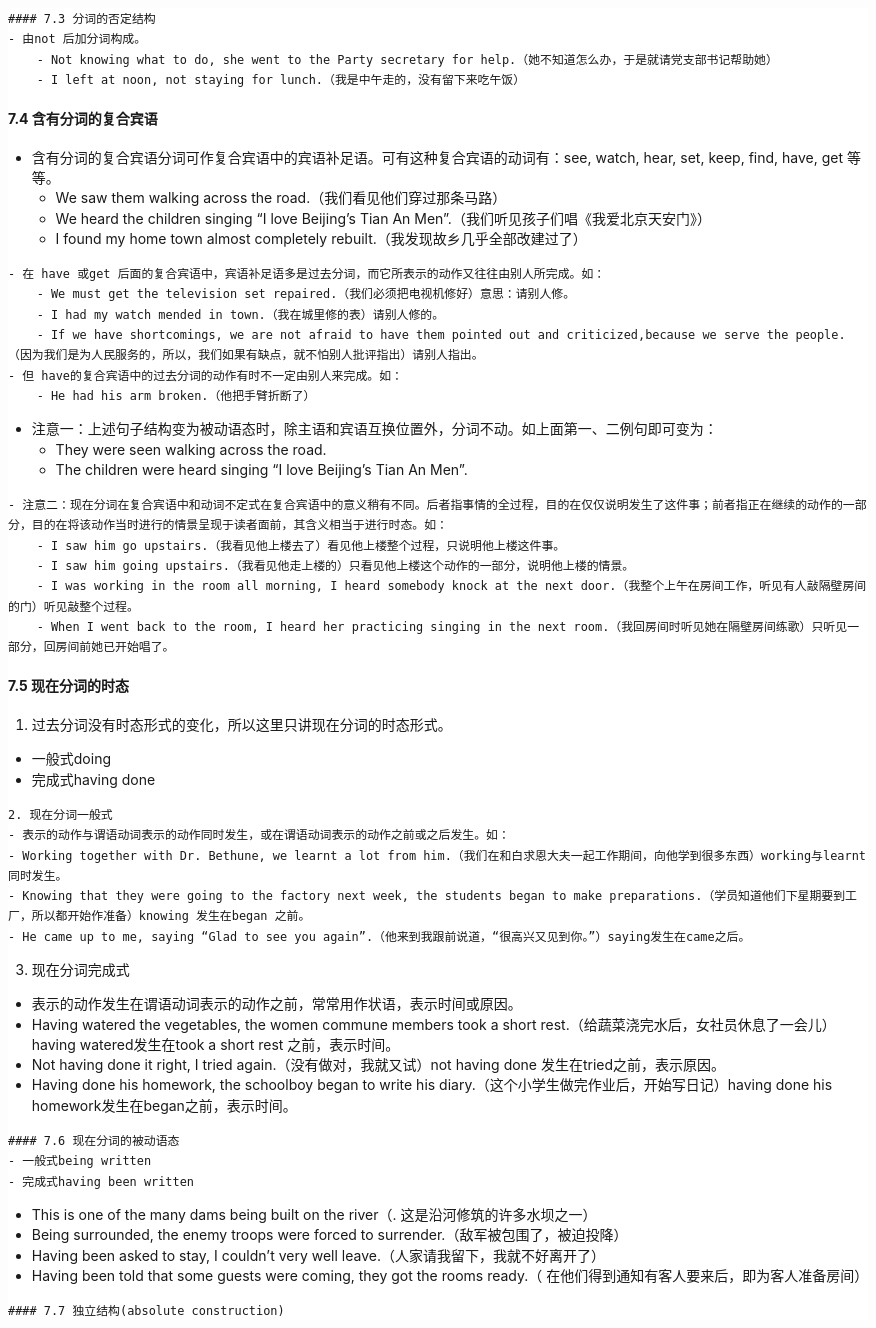 ~~~~
#### 7.3 分词的否定结构
- 由not 后加分词构成。
	- Not knowing what to do, she went to the Party secretary for help.（她不知道怎么办，于是就请党支部书记帮助她）
	- I left at noon, not staying for lunch.（我是中午走的，没有留下来吃午饭）
~~~~
#### 7.4 含有分词的复合宾语
- 含有分词的复合宾语分词可作复合宾语中的宾语补足语。可有这种复合宾语的动词有：see, watch, hear, set, keep, find, have, get 等等。
	- We saw them walking across the road.（我们看见他们穿过那条马路）
	- We heard the children singing “I love Beijing’s Tian An Men”.（我们听见孩子们唱《我爱北京天安门》）
	- I found my home town almost completely rebuilt.（我发现故乡几乎全部改建过了）
~~~~
- 在 have 或get 后面的复合宾语中，宾语补足语多是过去分词，而它所表示的动作又往往由别人所完成。如：
	- We must get the television set repaired.（我们必须把电视机修好）意思：请别人修。
	- I had my watch mended in town.（我在城里修的表）请别人修的。
	- If we have shortcomings, we are not afraid to have them pointed out and criticized,because we serve the people.（因为我们是为人民服务的，所以，我们如果有缺点，就不怕别人批评指出）请别人指出。
- 但 have的复合宾语中的过去分词的动作有时不一定由别人来完成。如：
	- He had his arm broken.（他把手臂折断了）

~~~~
- 注意一：上述句子结构变为被动语态时，除主语和宾语互换位置外，分词不动。如上面第一、二例句即可变为：
	- They were seen walking across the road.
	- The children were heard singing “I love Beijing’s Tian An Men”.
~~~~
- 注意二：现在分词在复合宾语中和动词不定式在复合宾语中的意义稍有不同。后者指事情的全过程，目的在仅仅说明发生了这件事；前者指正在继续的动作的一部分，目的在将该动作当时进行的情景呈现于读者面前，其含义相当于进行时态。如：
	- I saw him go upstairs.（我看见他上楼去了）看见他上楼整个过程，只说明他上楼这件事。
	- I saw him going upstairs.（我看见他走上楼的）只看见他上楼这个动作的一部分，说明他上楼的情景。
	- I was working in the room all morning, I heard somebody knock at the next door.（我整个上午在房间工作，听见有人敲隔壁房间的门）听见敲整个过程。
	- When I went back to the room, I heard her practicing singing in the next room.（我回房间时听见她在隔壁房间练歌）只听见一部分，回房间前她已开始唱了。
~~~~
#### 7.5 现在分词的时态
1. 过去分词没有时态形式的变化，所以这里只讲现在分词的时态形式。
- 一般式doing
- 完成式having done
~~~~
2. 现在分词一般式
- 表示的动作与谓语动词表示的动作同时发生，或在谓语动词表示的动作之前或之后发生。如：
- Working together with Dr. Bethune, we learnt a lot from him.（我们在和白求恩大夫一起工作期间，向他学到很多东西）working与learnt同时发生。
- Knowing that they were going to the factory next week, the students began to make preparations.（学员知道他们下星期要到工厂，所以都开始作准备）knowing 发生在began 之前。
- He came up to me, saying “Glad to see you again”.（他来到我跟前说道，“很高兴又见到你。”）saying发生在came之后。
~~~~
3. 现在分词完成式
- 表示的动作发生在谓语动词表示的动作之前，常常用作状语，表示时间或原因。
- Having watered the vegetables, the women commune members took a short rest.（给蔬菜浇完水后，女社员休息了一会儿）having watered发生在took a short rest 之前，表示时间。
- Not having done it right, I tried again.（没有做对，我就又试）not having done 发生在tried之前，表示原因。
- Having done his homework, the schoolboy began to write his diary.（这个小学生做完作业后，开始写日记）having done his homework发生在began之前，表示时间。
~~~~
#### 7.6 现在分词的被动语态
- 一般式being written
- 完成式having been written
~~~~
- This is one of the many dams being built on the river（. 这是沿河修筑的许多水坝之一）
- Being surrounded, the enemy troops were forced to surrender.（敌军被包围了，被迫投降）
- Having been asked to stay, I couldn’t very well leave.（人家请我留下，我就不好离开了）
- Having been told that some guests were coming, they got the rooms ready.（ 在他们得到通知有客人要来后，即为客人准备房间）
~~~~
#### 7.7 独立结构(absolute construction)
~~~~
